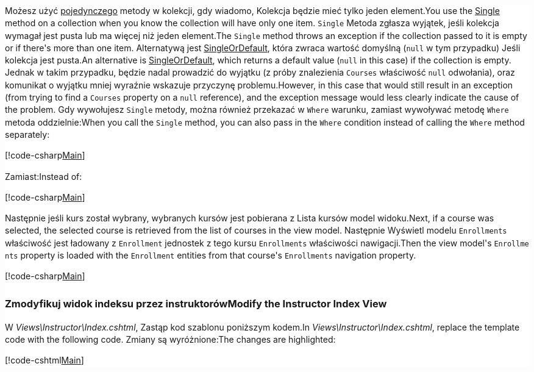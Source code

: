 <span data-ttu-id="96c0f-242">Możesz użyć [pojedynczego](https://msdn.microsoft.com/library/system.linq.enumerable.single.aspx) metody w kolekcji, gdy wiadomo, Kolekcja będzie mieć tylko jeden element.</span><span class="sxs-lookup"><span data-stu-id="96c0f-242">You use the [Single](https://msdn.microsoft.com/library/system.linq.enumerable.single.aspx) method on a collection when you know the collection will have only one item.</span></span> <span data-ttu-id="96c0f-243">`Single` Metoda zgłasza wyjątek, jeśli kolekcja wymagał jest pusta lub ma więcej niż jeden element.</span><span class="sxs-lookup"><span data-stu-id="96c0f-243">The `Single` method throws an exception if the collection passed to it is empty or if there's more than one item.</span></span> <span data-ttu-id="96c0f-244">Alternatywą jest [SingleOrDefault](https://msdn.microsoft.com/library/bb342451.aspx), która zwraca wartość domyślną (`null` w tym przypadku) Jeśli kolekcja jest pusta.</span><span class="sxs-lookup"><span data-stu-id="96c0f-244">An alternative is [SingleOrDefault](https://msdn.microsoft.com/library/bb342451.aspx), which returns a default value (`null` in this case) if the collection is empty.</span></span> <span data-ttu-id="96c0f-245">Jednak w takim przypadku, będzie nadal prowadzić do wyjątku (z próby znalezienia `Courses` właściwość `null` odwołania), oraz komunikat o wyjątku mniej wyraźnie wskazuje przyczynę problemu.</span><span class="sxs-lookup"><span data-stu-id="96c0f-245">However, in this case that would still result in an exception (from trying to find a `Courses` property on a `null` reference), and the exception message would less clearly indicate the cause of the problem.</span></span> <span data-ttu-id="96c0f-246">Gdy wywołujesz `Single` metody, można również przekazać w `Where` warunku, zamiast wywoływać metodę `Where` metoda oddzielnie:</span><span class="sxs-lookup"><span data-stu-id="96c0f-246">When you call the `Single` method, you can also pass in the `Where` condition instead of calling the `Where` method separately:</span></span>

[!code-csharp[Main](reading-related-data-with-the-entity-framework-in-an-asp-net-mvc-application/samples/sample12.cs)]

<span data-ttu-id="96c0f-247">Zamiast:</span><span class="sxs-lookup"><span data-stu-id="96c0f-247">Instead of:</span></span>

[!code-csharp[Main](reading-related-data-with-the-entity-framework-in-an-asp-net-mvc-application/samples/sample13.cs)]

<span data-ttu-id="96c0f-248">Następnie jeśli kurs został wybrany, wybranych kursów jest pobierana z Lista kursów model widoku.</span><span class="sxs-lookup"><span data-stu-id="96c0f-248">Next, if a course was selected, the selected course is retrieved from the list of courses in the view model.</span></span> <span data-ttu-id="96c0f-249">Następnie Wyświetl modelu `Enrollments` właściwość jest ładowany z `Enrollment` jednostek z tego kursu `Enrollments` właściwości nawigacji.</span><span class="sxs-lookup"><span data-stu-id="96c0f-249">Then the view model's `Enrollments` property is loaded with the `Enrollment` entities from that course's `Enrollments` navigation property.</span></span>

[!code-csharp[Main](reading-related-data-with-the-entity-framework-in-an-asp-net-mvc-application/samples/sample14.cs)]

### <a name="modify-the-instructor-index-view"></a><span data-ttu-id="96c0f-250">Zmodyfikuj widok indeksu przez instruktorów</span><span class="sxs-lookup"><span data-stu-id="96c0f-250">Modify the Instructor Index View</span></span>

<span data-ttu-id="96c0f-251">W *Views\Instructor\Index.cshtml*, Zastąp kod szablonu poniższym kodem.</span><span class="sxs-lookup"><span data-stu-id="96c0f-251">In *Views\Instructor\Index.cshtml*, replace the template code with the following code.</span></span> <span data-ttu-id="96c0f-252">Zmiany są wyróżnione:</span><span class="sxs-lookup"><span data-stu-id="96c0f-252">The changes are highlighted:</span></span>

[!code-cshtml[Main](reading-related-data-with-the-entity-framework-in-an-asp-net-mvc-application/samples/sample15.cshtml?highlight=1,4,14-18,21,23-28,38-43,45)]
